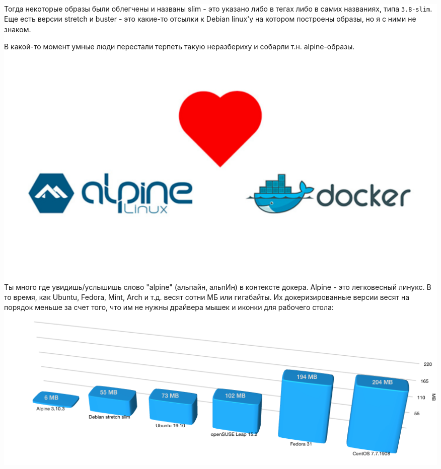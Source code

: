 Тогда некоторые образы были облегчены и названы slim - это указано либо в тегах либо в самих названиях, типа `3.8-slim`.
Еще есть версии stretch и buster - это какие-то отсылки к Debian linux'у на котором построены образы, но я с ними не знаком.

В какой-то момент умные люди перестали терпеть такую неразбериху и собарли т.н. alpine-образы. 

![o](img/alpine.png)

Ты много где увидишь/услышишь слово "alpine" (альпайн, альпИн) в контексте докера. Alpine - это легковесный линукс.
В то время, как Ubuntu, Fedora, Mint, Arch и т.д. весят сотни МБ или гигабайты. Их докеризированные версии весят на 
порядок меньше за счет того, что им не нужны драйвера мышек и иконки для рабочего стола:

![o](img/sizes.png)
